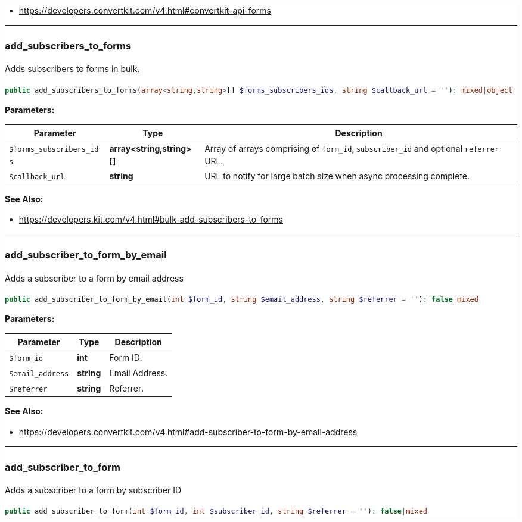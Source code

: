 * https://developers.convertkit.com/v4.html#convertkit-api-forms

***
### add_subscribers_to_forms

Adds subscribers to forms in bulk.

```php
public add_subscribers_to_forms(array<string,string>[] $forms_subscribers_ids, string $callback_url = ''): mixed|object
```

**Parameters:**

| Parameter                | Type                       | Description                                                                           |
|--------------------------|----------------------------|---------------------------------------------------------------------------------------|
| `$forms_subscribers_ids` | **array<string,string>[]** | Array of arrays comprising of `form_id`, `subscriber_id` and optional `referrer` URL. |
| `$callback_url`          | **string**                 | URL to notify for large batch size when async processing complete.                    |

**See Also:**

* https://developers.kit.com/v4.html#bulk-add-subscribers-to-forms

***
### add_subscriber_to_form_by_email

Adds a subscriber to a form by email address

```php
public add_subscriber_to_form_by_email(int $form_id, string $email_address, string $referrer = ''): false|mixed
```

**Parameters:**

| Parameter        | Type       | Description    |
|------------------|------------|----------------|
| `$form_id`       | **int**    | Form ID.       |
| `$email_address` | **string** | Email Address. |
| `$referrer`      | **string** | Referrer.      |

**See Also:**

* https://developers.convertkit.com/v4.html#add-subscriber-to-form-by-email-address

***
### add_subscriber_to_form

Adds a subscriber to a form by subscriber ID

```php
public add_subscriber_to_form(int $form_id, int $subscriber_id, string $referrer = ''): false|mixed
```
